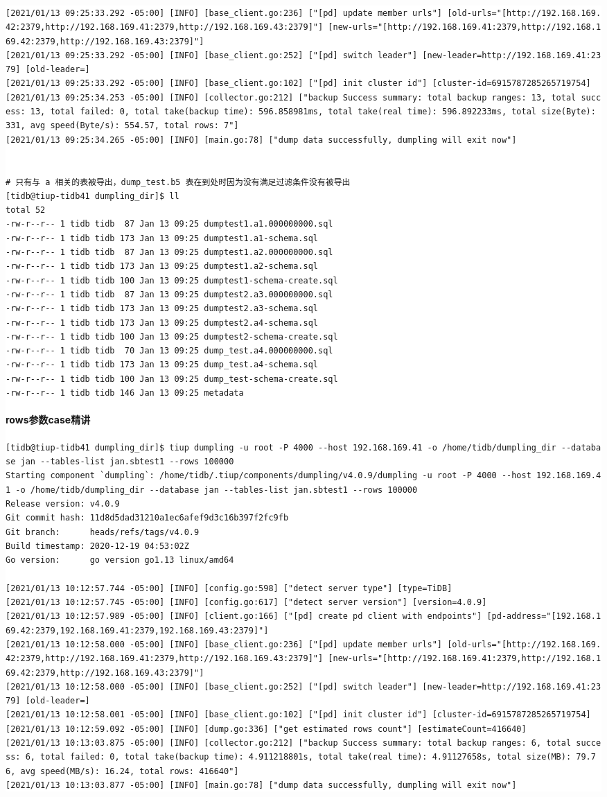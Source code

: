 ```shell
[2021/01/13 09:25:33.292 -05:00] [INFO] [base_client.go:236] ["[pd] update member urls"] [old-urls="[http://192.168.169.42:2379,http://192.168.169.41:2379,http://192.168.169.43:2379]"] [new-urls="[http://192.168.169.41:2379,http://192.168.169.42:2379,http://192.168.169.43:2379]"]
[2021/01/13 09:25:33.292 -05:00] [INFO] [base_client.go:252] ["[pd] switch leader"] [new-leader=http://192.168.169.41:2379] [old-leader=]
[2021/01/13 09:25:33.292 -05:00] [INFO] [base_client.go:102] ["[pd] init cluster id"] [cluster-id=6915787285265719754]
[2021/01/13 09:25:34.253 -05:00] [INFO] [collector.go:212] ["backup Success summary: total backup ranges: 13, total success: 13, total failed: 0, total take(backup time): 596.858981ms, total take(real time): 596.892233ms, total size(Byte): 331, avg speed(Byte/s): 554.57, total rows: 7"]
[2021/01/13 09:25:34.265 -05:00] [INFO] [main.go:78] ["dump data successfully, dumpling will exit now"]


# 只有与 a 相关的表被导出，dump_test.b5 表在到处时因为没有满足过滤条件没有被导出
[tidb@tiup-tidb41 dumpling_dir]$ ll
total 52
-rw-r--r-- 1 tidb tidb  87 Jan 13 09:25 dumptest1.a1.000000000.sql
-rw-r--r-- 1 tidb tidb 173 Jan 13 09:25 dumptest1.a1-schema.sql
-rw-r--r-- 1 tidb tidb  87 Jan 13 09:25 dumptest1.a2.000000000.sql
-rw-r--r-- 1 tidb tidb 173 Jan 13 09:25 dumptest1.a2-schema.sql
-rw-r--r-- 1 tidb tidb 100 Jan 13 09:25 dumptest1-schema-create.sql
-rw-r--r-- 1 tidb tidb  87 Jan 13 09:25 dumptest2.a3.000000000.sql
-rw-r--r-- 1 tidb tidb 173 Jan 13 09:25 dumptest2.a3-schema.sql
-rw-r--r-- 1 tidb tidb 173 Jan 13 09:25 dumptest2.a4-schema.sql
-rw-r--r-- 1 tidb tidb 100 Jan 13 09:25 dumptest2-schema-create.sql
-rw-r--r-- 1 tidb tidb  70 Jan 13 09:25 dump_test.a4.000000000.sql
-rw-r--r-- 1 tidb tidb 173 Jan 13 09:25 dump_test.a4-schema.sql
-rw-r--r-- 1 tidb tidb 100 Jan 13 09:25 dump_test-schema-create.sql
-rw-r--r-- 1 tidb tidb 146 Jan 13 09:25 metadata
```


#### rows参数case精讲  
```
[tidb@tiup-tidb41 dumpling_dir]$ tiup dumpling -u root -P 4000 --host 192.168.169.41 -o /home/tidb/dumpling_dir --database jan --tables-list jan.sbtest1 --rows 100000
Starting component `dumpling`: /home/tidb/.tiup/components/dumpling/v4.0.9/dumpling -u root -P 4000 --host 192.168.169.41 -o /home/tidb/dumpling_dir --database jan --tables-list jan.sbtest1 --rows 100000
Release version: v4.0.9
Git commit hash: 11d8d5dad31210a1ec6afef9d3c16b397f2fc9fb
Git branch:      heads/refs/tags/v4.0.9
Build timestamp: 2020-12-19 04:53:02Z
Go version:      go version go1.13 linux/amd64

[2021/01/13 10:12:57.744 -05:00] [INFO] [config.go:598] ["detect server type"] [type=TiDB]
[2021/01/13 10:12:57.745 -05:00] [INFO] [config.go:617] ["detect server version"] [version=4.0.9]
[2021/01/13 10:12:57.989 -05:00] [INFO] [client.go:166] ["[pd] create pd client with endpoints"] [pd-address="[192.168.169.42:2379,192.168.169.41:2379,192.168.169.43:2379]"]
[2021/01/13 10:12:58.000 -05:00] [INFO] [base_client.go:236] ["[pd] update member urls"] [old-urls="[http://192.168.169.42:2379,http://192.168.169.41:2379,http://192.168.169.43:2379]"] [new-urls="[http://192.168.169.41:2379,http://192.168.169.42:2379,http://192.168.169.43:2379]"]
[2021/01/13 10:12:58.000 -05:00] [INFO] [base_client.go:252] ["[pd] switch leader"] [new-leader=http://192.168.169.41:2379] [old-leader=]
[2021/01/13 10:12:58.001 -05:00] [INFO] [base_client.go:102] ["[pd] init cluster id"] [cluster-id=6915787285265719754]
[2021/01/13 10:12:59.092 -05:00] [INFO] [dump.go:336] ["get estimated rows count"] [estimateCount=416640]
[2021/01/13 10:13:03.875 -05:00] [INFO] [collector.go:212] ["backup Success summary: total backup ranges: 6, total success: 6, total failed: 0, total take(backup time): 4.911218801s, total take(real time): 4.91127658s, total size(MB): 79.76, avg speed(MB/s): 16.24, total rows: 416640"]
[2021/01/13 10:13:03.877 -05:00] [INFO] [main.go:78] ["dump data successfully, dumpling will exit now"]
```